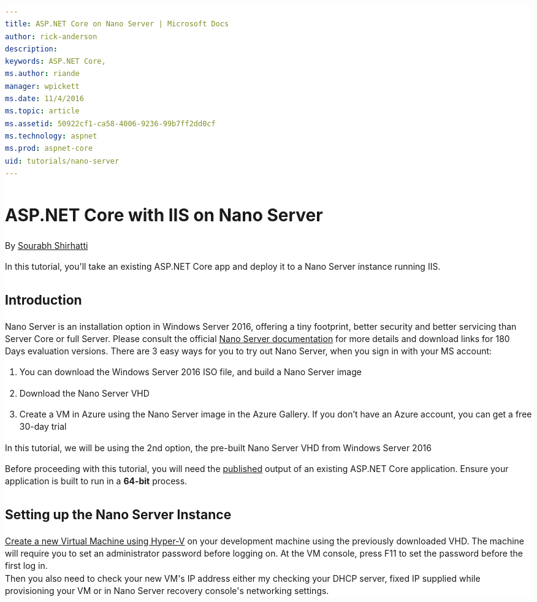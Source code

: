 ```yaml
---
title: ASP.NET Core on Nano Server | Microsoft Docs
author: rick-anderson
description: 
keywords: ASP.NET Core,
ms.author: riande
manager: wpickett
ms.date: 11/4/2016
ms.topic: article
ms.assetid: 50922cf1-ca58-4006-9236-99b7ff2dd0cf
ms.technology: aspnet
ms.prod: aspnet-core
uid: tutorials/nano-server
---
```

# ASP.NET Core with IIS on Nano Server

<a name=nano-server></a>

By [Sourabh Shirhatti](https://twitter.com/sshirhatti)

In this tutorial, you'll take an existing ASP.NET Core app and deploy it to a Nano Server instance running IIS.

## Introduction

Nano Server is an installation option in Windows Server 2016, offering a tiny footprint, better security and better servicing than Server Core or full Server. Please consult the official [Nano Server documentation](https://technet.microsoft.com/library/mt126167.aspx) for more details and download links for 180 Days evaluation versions. 
There are 3 easy ways for you to try out Nano Server, when you sign in with your MS account:

1. You can download the Windows Server 2016 ISO file, and build a Nano Server image

2. Download the Nano Server VHD

3. Create a VM in Azure using the Nano Server image in the Azure Gallery. If you don’t have an Azure account, you can get a free 30-day trial

In this tutorial, we will be using the 2nd option, the pre-built Nano Server VHD from Windows Server 2016

Before proceeding with this tutorial, you will need the [published](../publishing/index.md) output of an existing ASP.NET Core application. Ensure your application is built to run in a **64-bit** process.


## Setting up the Nano Server Instance

[Create a new Virtual Machine using Hyper-V](https://technet.microsoft.com/en-us/library/hh846766.aspx) on your development machine using the previously downloaded VHD. The machine will require you to set an administrator password before logging on. At the VM console, press F11 to set the password before the first log in.  
Then you also need to check your new VM's IP address either my checking your DHCP server, fixed IP supplied while provisioning your VM or in Nano Server recovery console's networking settings.
